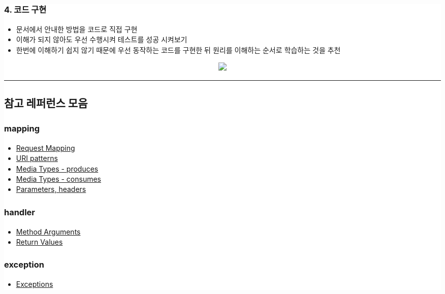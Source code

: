 ### 4. 코드 구현

- 문서에서 안내한 방법을 코드로 직접 구현
- 이해가 되지 않아도 우선 수행시켜 테스트를 성공 시켜보기
- 한번에 이해하기 쉽지 않기 때문에 우선 동작하는 코드를 구현한 뒤 원리를 이해하는 순서로 학습하는 것을 추천

<p align="center">
  <img src="https://techcourse-storage.s3.ap-northeast-2.amazonaws.com/346e1141fb6b492eb54bfff1da713eff" width="70%">
</p>

---
## 참고 레퍼런스 모음

### mapping
- [Request Mapping](https://docs.spring.io/spring-framework/docs/current/reference/html/web.html#mvc-ann-requestmapping)
- [URI patterns](https://docs.spring.io/spring-framework/docs/current/reference/html/web.html#mvc-ann-requestmapping-uri-templates)
- [Media Types - produces](https://docs.spring.io/spring-framework/docs/current/reference/html/web.html#mvc-ann-requestmapping-produces)
- [Media Types - consumes](https://docs.spring.io/spring-framework/docs/current/reference/html/web.html#mvc-ann-requestmapping-consumes)
- [Parameters, headers](https://docs.spring.io/spring-framework/docs/current/reference/html/web.html#mvc-ann-requestmapping-params-and-headers)

### handler
- [Method Arguments](https://docs.spring.io/spring-framework/docs/current/reference/html/web.html#mvc-ann-arguments)
- [Return Values](https://docs.spring.io/spring-framework/docs/current/reference/html/web.html#mvc-ann-return-types)

### exception
- [Exceptions](https://docs.spring.io/spring-framework/docs/current/reference/html/web.html#mvc-ann-exceptionhandler)
